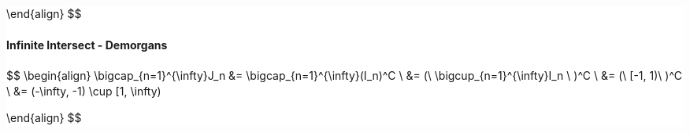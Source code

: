 \end{align}
$$
#### Infinite Intersect - Demorgans
$$
\begin{align}
	\bigcap_{n=1}^{\infty}J_n &= \bigcap_{n=1}^{\infty}(I_n)^C \\
	&= (\ \bigcup_{n=1}^{\infty}I_n \ )^C \\
	&= (\ [-1, 1)\ )^C \\
	&= (-\infty, -1) \cup [1, \infty)
	
\end{align}
$$